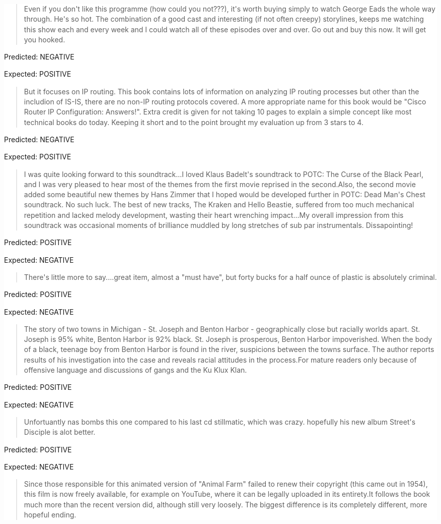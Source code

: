 >Even if you don't like this programme (how could you not???), it's worth buying simply to watch George Eads the whole way through. He's so hot. The combination of a good cast and interesting (if not often creepy) storylines, keeps me watching this show each and every week and I could watch all of these episodes over and over. Go out and buy this now. It will get you hooked.

Predicted: NEGATIVE

 Expected: POSITIVE

>But it focuses on IP routing. This book contains lots of information on analyzing IP routing processes but other than the includion of IS-IS, there are no non-IP routing protocols covered. A more appropriate name for this book would be "Cisco Router IP Configuration: Answers!". Extra credit is given for not taking 10 pages to explain a simple concept like most technical books do today. Keeping it short and to the point brought my evaluation up from 3 stars to 4.

Predicted: NEGATIVE

 Expected: POSITIVE

>I was quite looking forward to this soundtrack...I loved Klaus Badelt's soundtrack to POTC: The Curse of the Black Pearl, and I was very pleased to hear most of the themes from the first movie reprised in the second.Also, the second movie added some beautiful new themes by Hans Zimmer that I hoped would be developed further in POTC: Dead Man's Chest soundtrack. No such luck. The best of new tracks, The Kraken and Hello Beastie, suffered from too much mechanical repetition and lacked melody development, wasting their heart wrenching impact...My overall impression from this soundtrack was occasional moments of brilliance muddled by long stretches of sub par instrumentals. Dissapointing!

Predicted: POSITIVE

 Expected: NEGATIVE

>There's little more to say....great item, almost a "must have", but forty bucks for a half ounce of plastic is absolutely criminal.

Predicted: POSITIVE

 Expected: NEGATIVE

>The story of two towns in Michigan - St. Joseph and Benton Harbor - geographically close but racially worlds apart. St. Joseph is 95% white, Benton Harbor is 92% black. St. Joseph is prosperous, Benton Harbor impoverished. When the body of a black, teenage boy from Benton Harbor is found in the river, suspicions between the towns surface. The author reports results of his investigation into the case and reveals racial attitudes in the process.For mature readers only because of offensive language and discussions of gangs and the Ku Klux Klan.

Predicted: POSITIVE

 Expected: NEGATIVE

>Unfortuantly nas bombs this one compared to his last cd stillmatic, which was crazy. hopefully his new album Street's Disciple is alot better.

Predicted: POSITIVE

 Expected: NEGATIVE

>Since those responsible for this animated version of "Animal Farm" failed to renew their copyright (this came out in 1954), this film is now freely available, for example on YouTube, where it can be legally uploaded in its entirety.It follows the book much more than the recent version did, although still very loosely. The biggest difference is its completely different, more hopeful ending.
